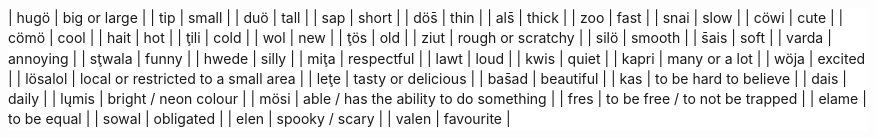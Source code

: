 | hugö | big or large |
| tip | small |
| duö | tall |
| sap | short |
| dös̄ | thin |
| als̄ | thick |
| zoo | fast |
| snai | slow |
| cöwi | cute |
| cömö | cool |
| hait | hot |
| ţili | cold |
| wol | new |
| ţös | old |
| ziut | rough or scratchy |
| silö | smooth |
| s̄ais | soft |
| varda | annoying |
| sţwala | funny |
| hwede | silly |
| miţa | respectful |
| lawt | loud |
| kwis | quiet |
| kapri | many or a lot |
| wöja | excited |
| lösalol | local or restricted to a small area |
| leţe | tasty or delicious |
| bas̄ad | beautiful |
| kas | to be hard to believe |
| dais | daily |
| lųmis | bright / neon colour |
| mösi | able / has the ability to do something |
| fres | to be free / to not be trapped |
| elame | to be equal | 
| sowal | obligated |
| elen | spooky / scary |
| valen | favourite |